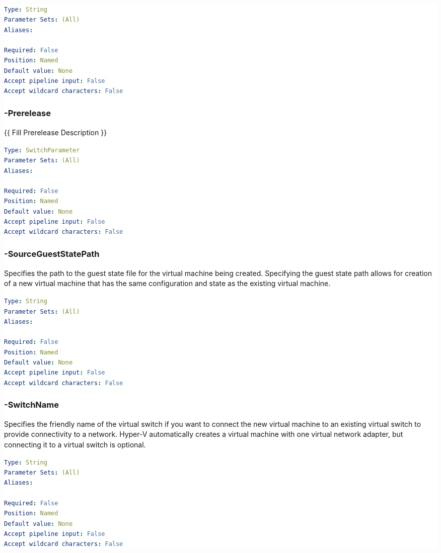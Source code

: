 ```yaml
Type: String
Parameter Sets: (All)
Aliases:

Required: False
Position: Named
Default value: None
Accept pipeline input: False
Accept wildcard characters: False
```

### -Prerelease

{{ Fill Prerelease Description }}

```yaml
Type: SwitchParameter
Parameter Sets: (All)
Aliases:

Required: False
Position: Named
Default value: None
Accept pipeline input: False
Accept wildcard characters: False
```

### -SourceGuestStatePath

Specifies the path to the guest state file for the virtual machine being created. Specifying the
guest state path allows for creation of a new virtual machine that has the same configuration and
state as the existing virtual machine.

```yaml
Type: String
Parameter Sets: (All)
Aliases:

Required: False
Position: Named
Default value: None
Accept pipeline input: False
Accept wildcard characters: False
```

### -SwitchName

Specifies the friendly name of the virtual switch if you want to connect the new virtual machine to
an existing virtual switch to provide connectivity to a network. Hyper-V automatically creates a
virtual machine with one virtual network adapter, but connecting it to a virtual switch is
optional.

```yaml
Type: String
Parameter Sets: (All)
Aliases:

Required: False
Position: Named
Default value: None
Accept pipeline input: False
Accept wildcard characters: False
```
